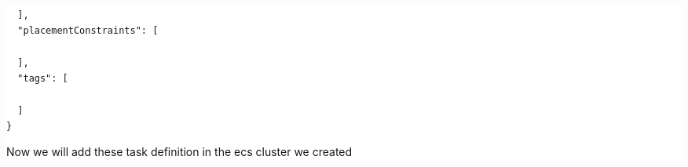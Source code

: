 	  ],
	  "placementConstraints": [

	  ],
	  "tags": [

	  ]
	}

Now we will add these task definition in the ecs cluster we created
